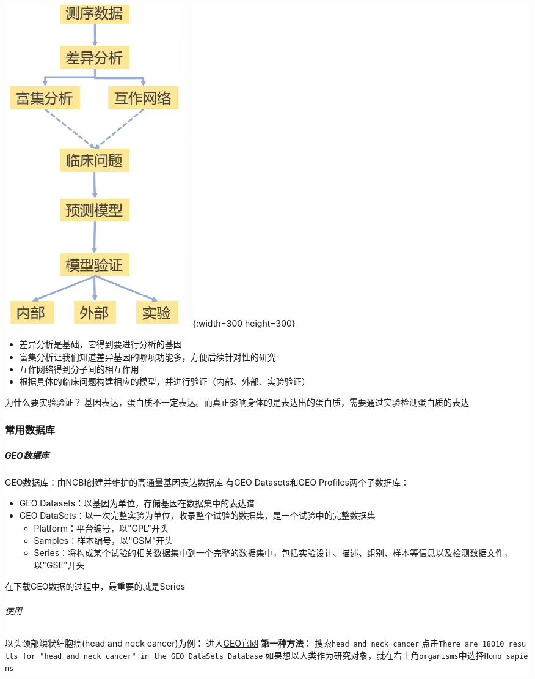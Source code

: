 ![分析方法总结2](./md-image/分析方法总结2.png){:width=300 height=300}
- 差异分析是基础，它得到要进行分析的基因
- 富集分析让我们知道差异基因的哪项功能多，方便后续针对性的研究
- 互作网络得到分子间的相互作用
- 根据具体的临床问题构建相应的模型，并进行验证（内部、外部、实验验证）

为什么要实验验证？
基因表达，蛋白质不一定表达。而真正影响身体的是表达出的蛋白质，需要通过实验检测蛋白质的表达
### 常用数据库
##### GEO数据库
GEO数据库：由NCBI创建并维护的高通量基因表达数据库
有GEO Datasets和GEO Profiles两个子数据库：
- GEO Datasets：以基因为单位，存储基因在数据集中的表达谱
- GEO DataSets：以一次完整实验为单位，收录整个试验的数据集，是一个试验中的完整数据集
  - Platform：平台编号，以"GPL"开头
  - Samples：样本编号，以"GSM"开头
  - Series：将构成某个试验的相关数据集中到一个完整的数据集中，包括实验设计、描述、组别、样本等信息以及检测数据文件，以"GSE"开头

在下载GEO数据的过程中，最重要的就是Series
###### 使用
以头颈部鳞状细胞癌(head and neck cancer)为例：
进入[GEO官网](https://www.ncbi.nlm.nih.gov/geo/)
**第一种方法**：
搜索`head and neck cancer`
点击`There are 18010 results for "head and neck cancer" in the GEO DataSets Database`
如果想以人类作为研究对象，就在右上角`organisms`中选择`Homo sapiens`